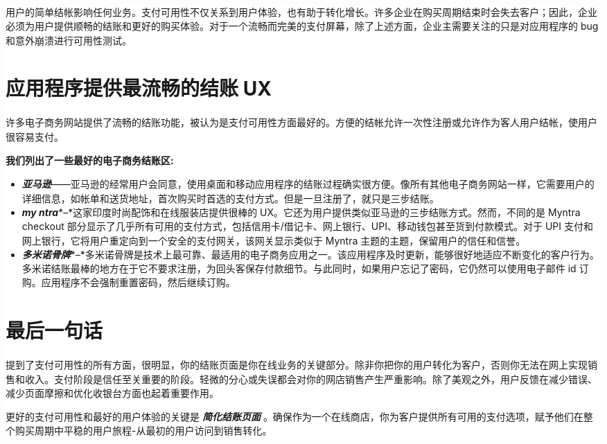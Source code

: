 用户的简单结帐影响任何业务。支付可用性不仅关系到用户体验，也有助于转化增长。许多企业在购买周期结束时会失去客户；因此，企业必须为用户提供顺畅的结账和更好的购买体验。对于一个流畅而完美的支付屏幕，除了上述方面，企业主需要关注的只是对应用程序的 bug 和意外崩溃进行可用性测试。

# 应用程序提供最流畅的结账 UX

许多电子商务网站提供了流畅的结账功能，被认为是支付可用性方面最好的。方便的结帐允许一次性注册或允许作为客人用户结帐，使用户很容易支付。

**我们列出了一些最好的电子商务结账区:**

*   ***亚马逊***——亚马逊的经常用户会同意，使用桌面和移动应用程序的结账过程确实很方便。像所有其他电子商务网站一样，它需要用户的详细信息，如帐单和送货地址，首次购买时首选的支付方式。但是一旦注册了，就只是三步结账。
*   ***my ntra****–*这家印度时尚配饰和在线服装店提供很棒的 UX。它还为用户提供类似亚马逊的三步结账方式。然而，不同的是 Myntra checkout 部分显示了几乎所有可用的支付方式，包括信用卡/借记卡、网上银行、UPI、移动钱包甚至货到付款模式。对于 UPI 支付和网上银行，它将用户重定向到一个安全的支付网关，该网关显示类似于 Myntra 主题的主题，保留用户的信任和信誉。
*   ***多米诺骨牌****–*多米诺骨牌是技术上最可靠、最适用的电子商务应用之一。该应用程序及时更新，能够很好地适应不断变化的客户行为。多米诺结账最棒的地方在于它不要求注册，为回头客保存付款细节。与此同时，如果用户忘记了密码，它仍然可以使用电子邮件 id 订购。应用程序不会强制重置密码，然后继续订购。

# 最后一句话

提到了支付可用性的所有方面，很明显，你的结账页面是你在线业务的关键部分。除非你把你的用户转化为客户，否则你无法在网上实现销售和收入。支付阶段是信任至关重要的阶段。轻微的分心或失误都会对你的网店销售产生严重影响。除了美观之外，用户反馈在减少错误、减少页面摩擦和优化收银台方面也起着重要作用。

更好的支付可用性和最好的用户体验的关键是 ***简化结账页面*** 。确保作为一个在线商店，你为客户提供所有可用的支付选项，赋予他们在整个购买周期中平稳的用户旅程-从最初的用户访问到销售转化。